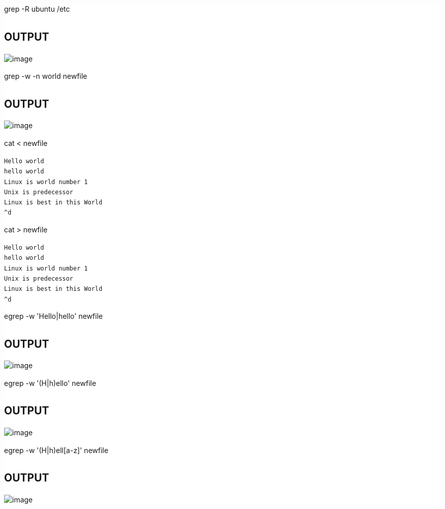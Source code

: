 

grep -R ubuntu /etc
## OUTPUT

<img width="730" height="429" alt="image" src="https://github.com/user-attachments/assets/2452b0bf-e881-4df3-b1e5-eb6ccd49b89a" />


grep -w -n world newfile   
## OUTPUT

<img width="710" height="62" alt="image" src="https://github.com/user-attachments/assets/985bd90b-33e3-44ae-9d06-060cd5bb36ce" />


cat < newfile 
```
Hello world
hello world
Linux is world number 1
Unix is predecessor
Linux is best in this World
^d
```

cat > newfile
```
Hello world
hello world
Linux is world number 1
Unix is predecessor
Linux is best in this World
^d
 ```
egrep -w 'Hello|hello' newfile 
## OUTPUT
<img width="707" height="41" alt="image" src="https://github.com/user-attachments/assets/dedd2c68-579f-40c8-aa2f-8521dece6974" />



egrep -w '(H|h)ello' newfile 
## OUTPUT
  
 <img width="715" height="56" alt="image" src="https://github.com/user-attachments/assets/bf936e26-3a38-4e0f-a10f-49658fd2dbaa" />




egrep -w '(H|h)ell[a-z]' newfile 
## OUTPUT
<img width="711" height="49" alt="image" src="https://github.com/user-attachments/assets/59b6c3df-98f5-4364-aa28-ba0184cccedb" />
